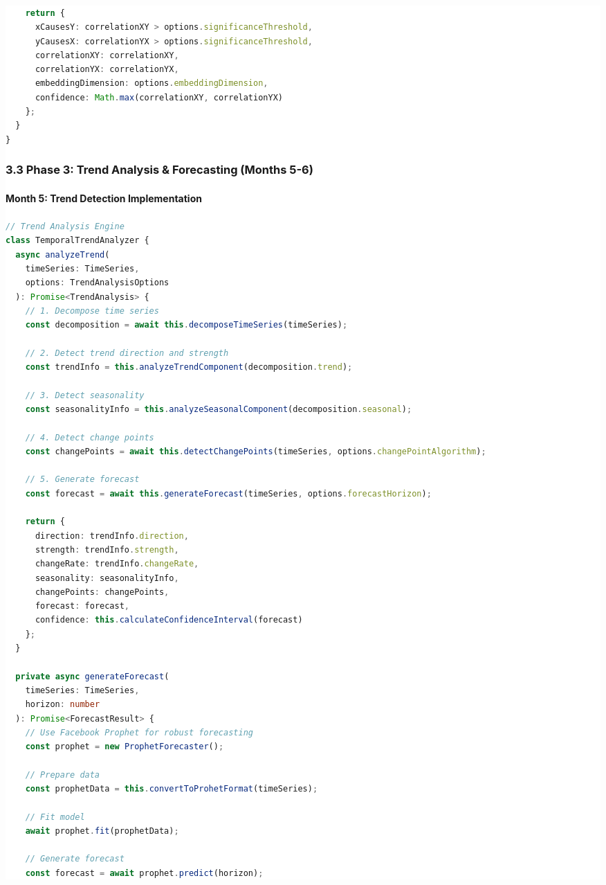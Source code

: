 ```typescript
    return {
      xCausesY: correlationXY > options.significanceThreshold,
      yCausesX: correlationYX > options.significanceThreshold,
      correlationXY: correlationXY,
      correlationYX: correlationYX,
      embeddingDimension: options.embeddingDimension,
      confidence: Math.max(correlationXY, correlationYX)
    };
  }
}
```

### 3.3 Phase 3: Trend Analysis & Forecasting (Months 5-6)

#### Month 5: Trend Detection Implementation
```typescript
// Trend Analysis Engine
class TemporalTrendAnalyzer {
  async analyzeTrend(
    timeSeries: TimeSeries,
    options: TrendAnalysisOptions
  ): Promise<TrendAnalysis> {
    // 1. Decompose time series
    const decomposition = await this.decomposeTimeSeries(timeSeries);
    
    // 2. Detect trend direction and strength
    const trendInfo = this.analyzeTrendComponent(decomposition.trend);
    
    // 3. Detect seasonality
    const seasonalityInfo = this.analyzeSeasonalComponent(decomposition.seasonal);
    
    // 4. Detect change points
    const changePoints = await this.detectChangePoints(timeSeries, options.changePointAlgorithm);
    
    // 5. Generate forecast
    const forecast = await this.generateForecast(timeSeries, options.forecastHorizon);
    
    return {
      direction: trendInfo.direction,
      strength: trendInfo.strength,
      changeRate: trendInfo.changeRate,
      seasonality: seasonalityInfo,
      changePoints: changePoints,
      forecast: forecast,
      confidence: this.calculateConfidenceInterval(forecast)
    };
  }
  
  private async generateForecast(
    timeSeries: TimeSeries,
    horizon: number
  ): Promise<ForecastResult> {
    // Use Facebook Prophet for robust forecasting
    const prophet = new ProphetForecaster();
    
    // Prepare data
    const prophetData = this.convertToProhetFormat(timeSeries);
    
    // Fit model
    await prophet.fit(prophetData);
    
    // Generate forecast
    const forecast = await prophet.predict(horizon);
```